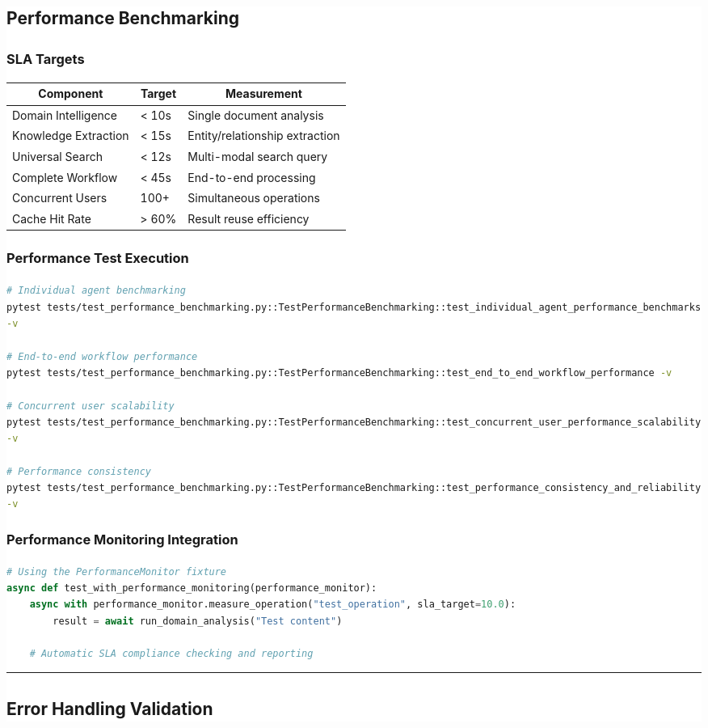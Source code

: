 
## Performance Benchmarking

### SLA Targets

| Component | Target | Measurement |
|-----------|--------|-------------|
| Domain Intelligence | < 10s | Single document analysis |
| Knowledge Extraction | < 15s | Entity/relationship extraction |
| Universal Search | < 12s | Multi-modal search query |
| Complete Workflow | < 45s | End-to-end processing |
| Concurrent Users | 100+ | Simultaneous operations |
| Cache Hit Rate | > 60% | Result reuse efficiency |

### Performance Test Execution

```bash
# Individual agent benchmarking
pytest tests/test_performance_benchmarking.py::TestPerformanceBenchmarking::test_individual_agent_performance_benchmarks -v

# End-to-end workflow performance
pytest tests/test_performance_benchmarking.py::TestPerformanceBenchmarking::test_end_to_end_workflow_performance -v

# Concurrent user scalability
pytest tests/test_performance_benchmarking.py::TestPerformanceBenchmarking::test_concurrent_user_performance_scalability -v

# Performance consistency
pytest tests/test_performance_benchmarking.py::TestPerformanceBenchmarking::test_performance_consistency_and_reliability -v
```

### Performance Monitoring Integration

```python
# Using the PerformanceMonitor fixture
async def test_with_performance_monitoring(performance_monitor):
    async with performance_monitor.measure_operation("test_operation", sla_target=10.0):
        result = await run_domain_analysis("Test content")
    
    # Automatic SLA compliance checking and reporting
```

---

## Error Handling Validation
